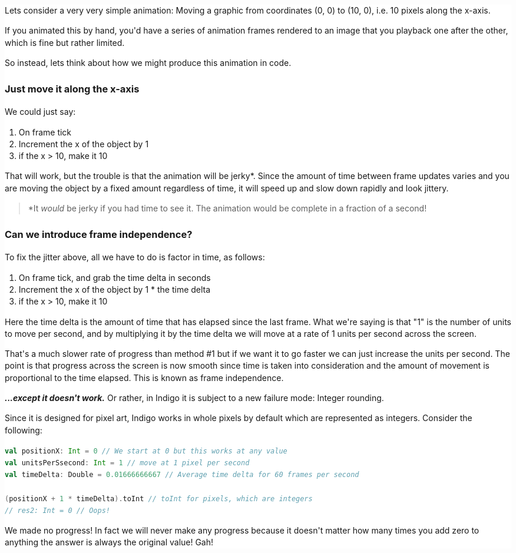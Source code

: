 Lets consider a very very simple animation: Moving a graphic from coordinates (0, 0) to (10, 0), i.e. 10 pixels along the x-axis.

If you animated this by hand, you'd have a series of animation frames rendered to an image that you playback one after the other, which is fine but rather limited.

So instead, lets think about how we might produce this animation in code.

### Just move it along the x-axis

We could just say:

1. On frame tick
2. Increment the x of the object by 1
3. if the x > 10, make it 10

That will work, but the trouble is that the animation will be jerky*. Since the amount of time between frame updates varies and you are moving the object by a fixed amount regardless of time, it will speed up and slow down rapidly and look jittery.

> *It _would_ be jerky if you had time to see it. The animation would be complete in a fraction of a second!

### Can we introduce frame independence?

To fix the jitter above, all we have to do is factor in time, as follows:

1. On frame tick, and grab the time delta in seconds
2. Increment the x of the object by 1 * the time delta
3. if the x > 10, make it 10

Here the time delta is the amount of time that has elapsed since the last frame. What we're saying is that "1" is the number of units to move per second, and by multiplying it by the time delta we will move at a rate of 1 units per second across the screen.

That's a much slower rate of progress than method #1 but if we want it to go faster we can just increase the units per second. The point is that progress across the screen is now smooth since time is taken into consideration and the amount of movement is proportional to the time elapsed. This is known as frame independence.

***...except it doesn't work.*** Or rather, in Indigo it is subject to a new failure mode: Integer rounding.

Since it is designed for pixel art, Indigo works in whole pixels by default which are represented as integers. Consider the following:

```scala mdoc
val positionX: Int = 0 // We start at 0 but this works at any value
val unitsPerSsecond: Int = 1 // move at 1 pixel per second
val timeDelta: Double = 0.01666666667 // Average time delta for 60 frames per second

(positionX + 1 * timeDelta).toInt // toInt for pixels, which are integers
// res2: Int = 0 // Oops!
```

We made no progress! In fact we will never make any progress because it doesn't matter how many times you add zero to anything the answer is always the original value! Gah!
